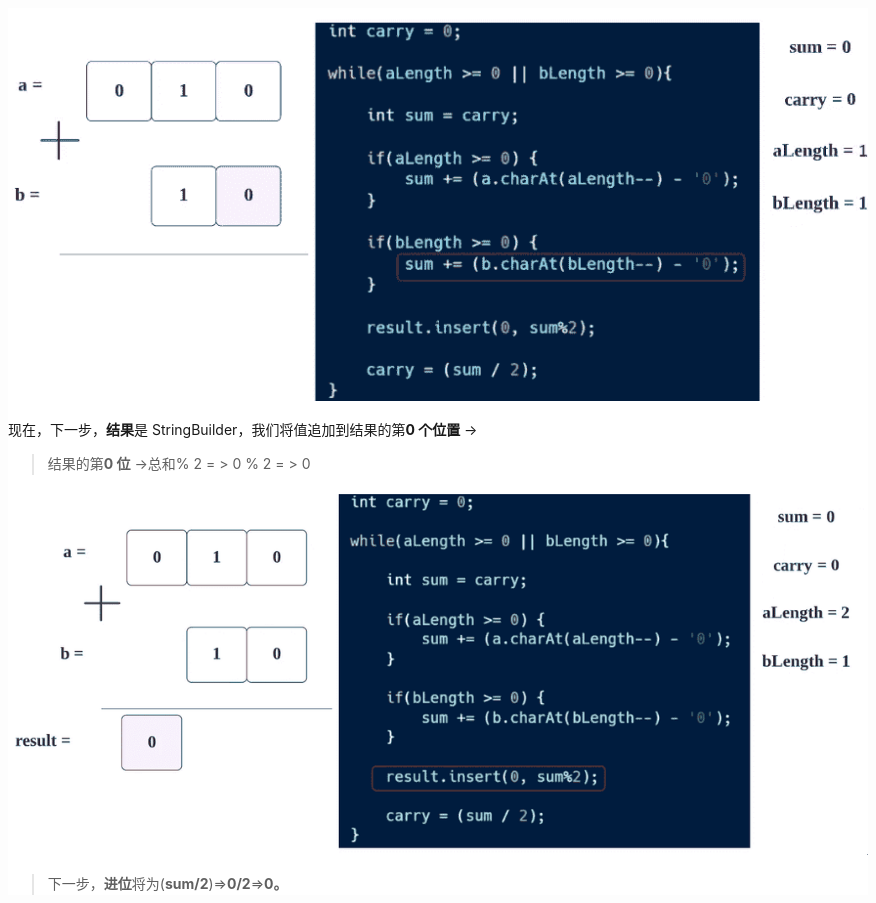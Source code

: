 ![](img/617f250be532aedf04f158037e50dcaf.png)

现在，下一步，**结果**是 StringBuilder，我们将值追加到结果的第**0 个位置** →

> 结果的第**0 位** →总和% 2 = > 0 % 2 = > 0

![](img/598c7b81758779911b8f0161220bae53.png)

> 下一步，**进位**将为(**sum/2**)=>**0/2**=>**0。**
